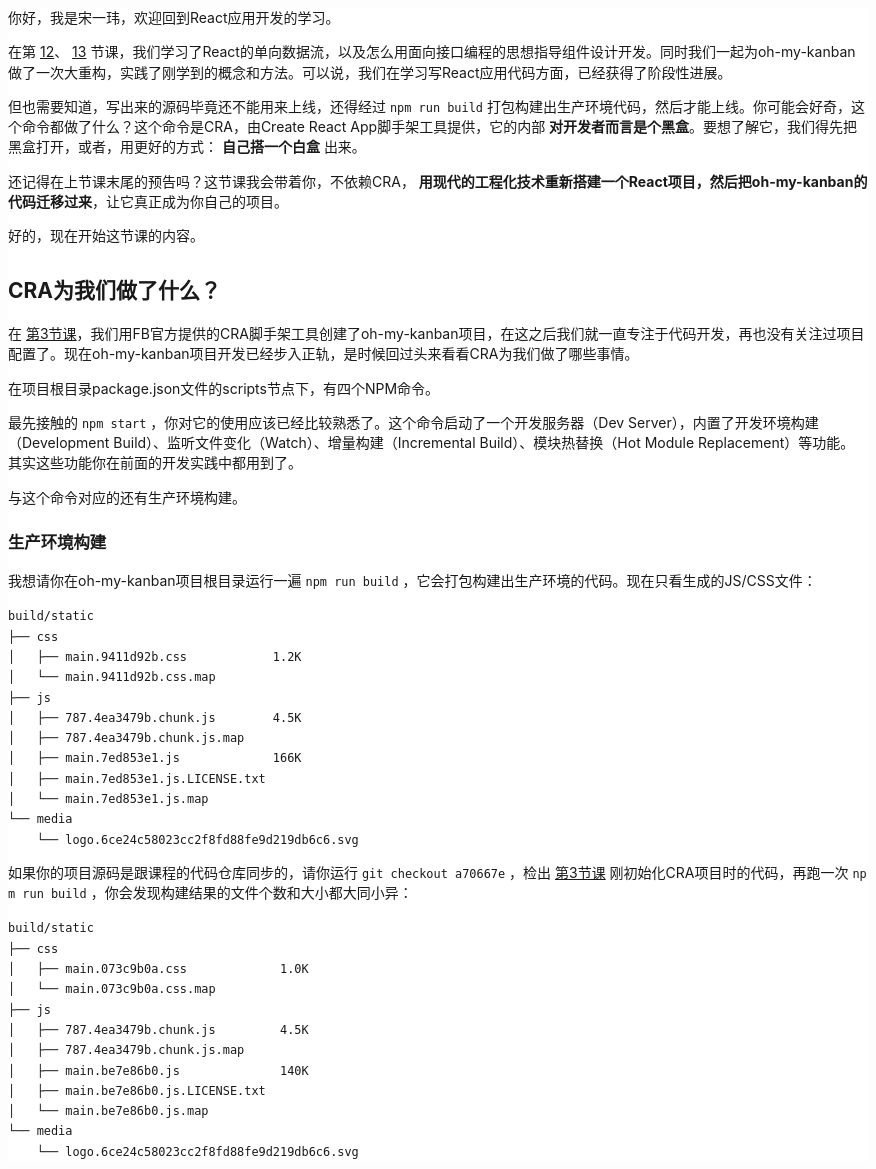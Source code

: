 你好，我是宋一玮，欢迎回到React应用开发的学习。

在第 [12](https://time.geekbang.org/column/article/571276)、 [13](https://time.geekbang.org/column/article/574161) 节课，我们学习了React的单向数据流，以及怎么用面向接口编程的思想指导组件设计开发。同时我们一起为oh-my-kanban做了一次大重构，实践了刚学到的概念和方法。可以说，我们在学习写React应用代码方面，已经获得了阶段性进展。

但也需要知道，写出来的源码毕竟还不能用来上线，还得经过 `npm run build` 打包构建出生产环境代码，然后才能上线。你可能会好奇，这个命令都做了什么？这个命令是CRA，由Create React App脚手架工具提供，它的内部 **对开发者而言是个黑盒**。要想了解它，我们得先把黑盒打开，或者，用更好的方式： **自己搭一个白盒** 出来。

还记得在上节课末尾的预告吗？这节课我会带着你，不依赖CRA， **用现代的工程化技术重新搭建一个React项目，然后把oh-my-kanban的代码迁移过来**，让它真正成为你自己的项目。

好的，现在开始这节课的内容。

## CRA为我们做了什么？

在 [第3节课](https://time.geekbang.org/column/article/553817)，我们用FB官方提供的CRA脚手架工具创建了oh-my-kanban项目，在这之后我们就一直专注于代码开发，再也没有关注过项目配置了。现在oh-my-kanban项目开发已经步入正轨，是时候回过头来看看CRA为我们做了哪些事情。

在项目根目录package.json文件的scripts节点下，有四个NPM命令。

最先接触的 `npm start` ，你对它的使用应该已经比较熟悉了。这个命令启动了一个开发服务器（Dev Server），内置了开发环境构建（Development Build）、监听文件变化（Watch）、增量构建（Incremental Build）、模块热替换（Hot Module Replacement）等功能。其实这些功能你在前面的开发实践中都用到了。

与这个命令对应的还有生产环境构建。

### 生产环境构建

我想请你在oh-my-kanban项目根目录运行一遍 `npm run build` ，它会打包构建出生产环境的代码。现在只看生成的JS/CSS文件：

```plain
build/static
├── css
│   ├── main.9411d92b.css            1.2K
│   └── main.9411d92b.css.map
├── js
│   ├── 787.4ea3479b.chunk.js        4.5K
│   ├── 787.4ea3479b.chunk.js.map
│   ├── main.7ed853e1.js             166K
│   ├── main.7ed853e1.js.LICENSE.txt
│   └── main.7ed853e1.js.map
└── media
    └── logo.6ce24c58023cc2f8fd88fe9d219db6c6.svg

```

如果你的项目源码是跟课程的代码仓库同步的，请你运行 `git checkout a70667e` ，检出 [第3节课](https://time.geekbang.org/column/article/553817) 刚初始化CRA项目时的代码，再跑一次 `npm run build` ，你会发现构建结果的文件个数和大小都大同小异：

```plain
build/static
├── css
│   ├── main.073c9b0a.css             1.0K
│   └── main.073c9b0a.css.map
├── js
│   ├── 787.4ea3479b.chunk.js         4.5K
│   ├── 787.4ea3479b.chunk.js.map
│   ├── main.be7e86b0.js              140K
│   ├── main.be7e86b0.js.LICENSE.txt
│   └── main.be7e86b0.js.map
└── media
    └── logo.6ce24c58023cc2f8fd88fe9d219db6c6.svg

```
